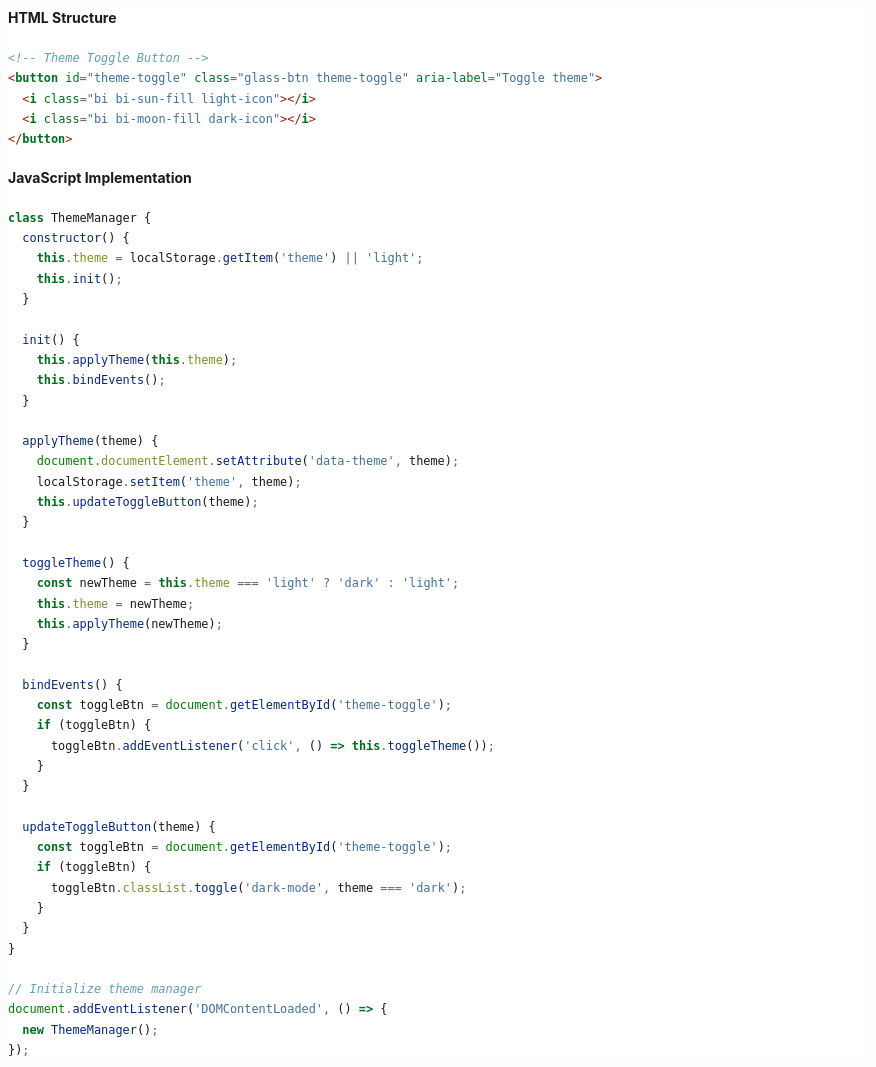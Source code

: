 #### HTML Structure
```html
<!-- Theme Toggle Button -->
<button id="theme-toggle" class="glass-btn theme-toggle" aria-label="Toggle theme">
  <i class="bi bi-sun-fill light-icon"></i>
  <i class="bi bi-moon-fill dark-icon"></i>
</button>
```

#### JavaScript Implementation
```javascript
class ThemeManager {
  constructor() {
    this.theme = localStorage.getItem('theme') || 'light';
    this.init();
  }
  
  init() {
    this.applyTheme(this.theme);
    this.bindEvents();
  }
  
  applyTheme(theme) {
    document.documentElement.setAttribute('data-theme', theme);
    localStorage.setItem('theme', theme);
    this.updateToggleButton(theme);
  }
  
  toggleTheme() {
    const newTheme = this.theme === 'light' ? 'dark' : 'light';
    this.theme = newTheme;
    this.applyTheme(newTheme);
  }
  
  bindEvents() {
    const toggleBtn = document.getElementById('theme-toggle');
    if (toggleBtn) {
      toggleBtn.addEventListener('click', () => this.toggleTheme());
    }
  }
  
  updateToggleButton(theme) {
    const toggleBtn = document.getElementById('theme-toggle');
    if (toggleBtn) {
      toggleBtn.classList.toggle('dark-mode', theme === 'dark');
    }
  }
}

// Initialize theme manager
document.addEventListener('DOMContentLoaded', () => {
  new ThemeManager();
});
```
